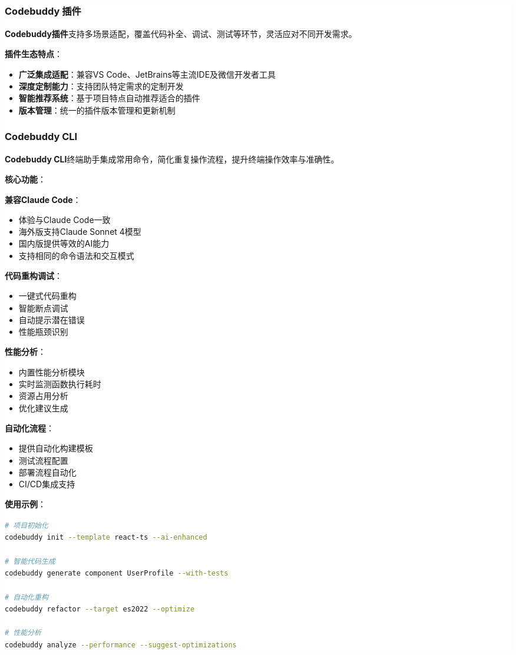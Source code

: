 ```yaml
```

### Codebuddy 插件

**Codebuddy插件**支持多场景适配，覆盖代码补全、调试、测试等环节，灵活应对不同开发需求。

**插件生态特点**：
- **广泛集成适配**：兼容VS Code、JetBrains等主流IDE及微信开发者工具
- **深度定制能力**：支持团队特定需求的定制开发
- **智能推荐系统**：基于项目特点自动推荐适合的插件
- **版本管理**：统一的插件版本管理和更新机制

### Codebuddy CLI

**Codebuddy CLI**终端助手集成常用命令，简化重复操作流程，提升终端操作效率与准确性。

**核心功能**：

**兼容Claude Code**：
- 体验与Claude Code一致
- 海外版支持Claude Sonnet 4模型
- 国内版提供等效的AI能力
- 支持相同的命令语法和交互模式

**代码重构调试**：
- 一键式代码重构
- 智能断点调试
- 自动提示潜在错误
- 性能瓶颈识别

**性能分析**：
- 内置性能分析模块
- 实时监测函数执行耗时
- 资源占用分析
- 优化建议生成

**自动化流程**：
- 提供自动化构建模板
- 测试流程配置
- 部署流程自动化
- CI/CD集成支持

**使用示例**：
```bash
# 项目初始化
codebuddy init --template react-ts --ai-enhanced

# 智能代码生成
codebuddy generate component UserProfile --with-tests

# 自动化重构
codebuddy refactor --target es2022 --optimize

# 性能分析
codebuddy analyze --performance --suggest-optimizations
```
